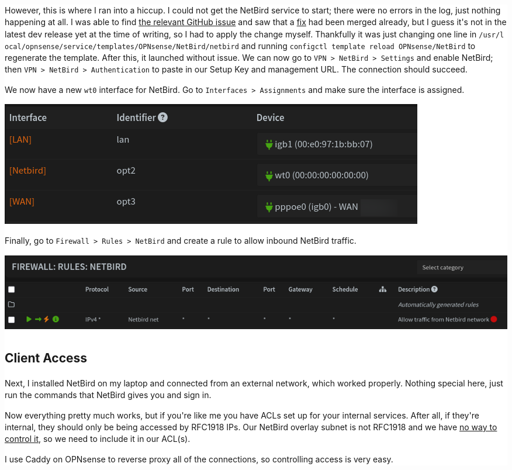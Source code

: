 However, this is where I ran into a hiccup. I could not get the NetBird service to start; there were no errors in the log, just nothing happening at all. I was able to find [the relevant GitHub issue](https://github.com/opnsense/plugins/issues/4853) and saw that a [fix](https://github.com/opnsense/plugins/pull/4855) had been merged already, but I guess it's not in the latest dev release yet at the time of writing, so I had to apply the change myself. Thankfully it was just changing one line in  `/usr/local/opnsense/service/templates/OPNsense/NetBird/netbird` and running `configctl template reload OPNsense/NetBird` to regenerate the template. After this, it launched without issue. We can now go to `VPN > NetBird > Settings` and enable NetBird; then `VPN > NetBird > Authentication` to paste in our Setup Key and management URL. The connection should succeed.

We now have a new `wt0` interface for NetBird. Go to `Interfaces > Assignments` and make sure the interface is assigned.

![](Pasted%20image%2020250803162636.png)

Finally, go to `Firewall > Rules > NetBird` and create a rule to allow inbound NetBird traffic.

![](Pasted%20image%2020250803162819.png)

## Client Access

Next, I installed NetBird on my laptop and connected from an external network, which worked properly. Nothing special here, just run the commands that NetBird gives you and sign in.

Now everything pretty much works, but if you're like me you have ACLs set up for your internal services. After all, if they're internal, they should only be being accessed by RFC1918 IPs. Our NetBird overlay subnet is not RFC1918 and we have [no way to control it](https://github.com/netbirdio/netbird/issues/1617), so we need to include it in our ACL(s).

I use Caddy on OPNsense to reverse proxy all of the connections, so controlling access is very easy.
